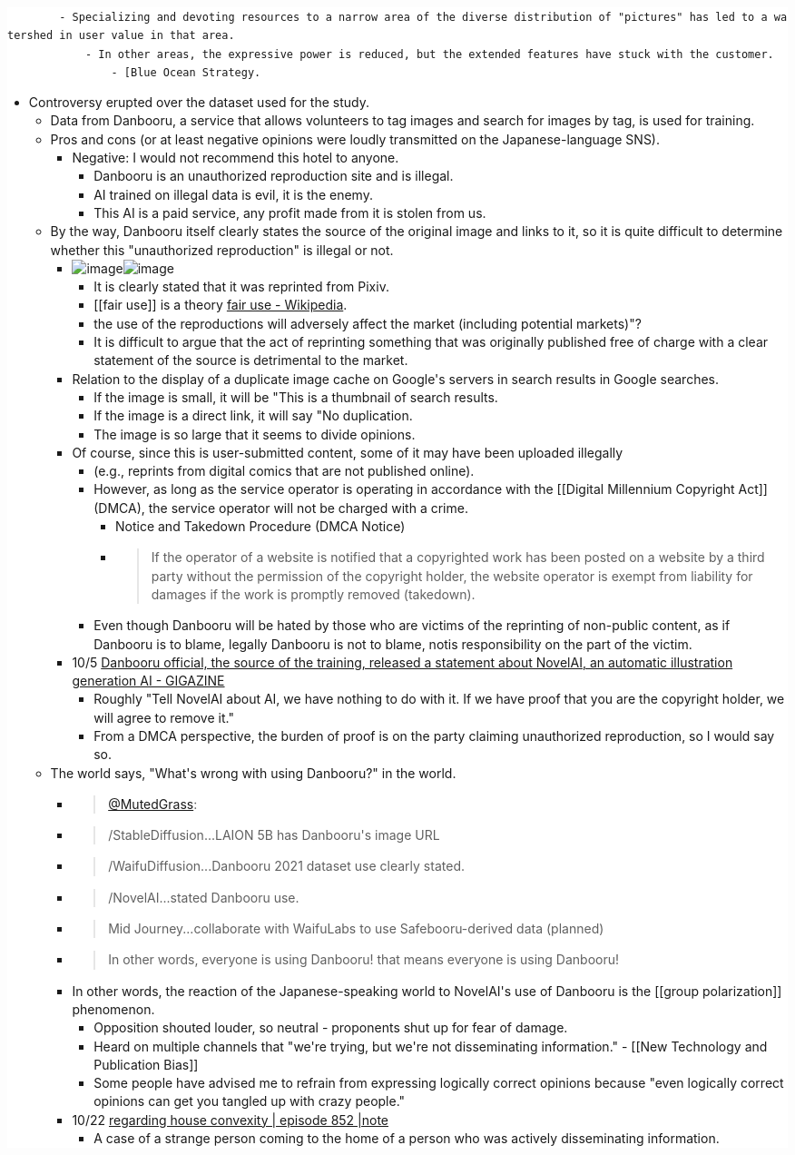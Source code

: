             - Specializing and devoting resources to a narrow area of the diverse distribution of "pictures" has led to a watershed in user value in that area.
                - In other areas, the expressive power is reduced, but the extended features have stuck with the customer.
                    - [Blue Ocean Strategy.
- Controversy erupted over the dataset used for the study.
    - Data from Danbooru, a service that allows volunteers to tag images and search for images by tag, is used for training.
    - Pros and cons (or at least negative opinions were loudly transmitted on the Japanese-language SNS).
        - Negative: I would not recommend this hotel to anyone.
            - Danbooru is an unauthorized reproduction site and is illegal.
            - AI trained on illegal data is evil, it is the enemy.
            - This AI is a paid service, any profit made from it is stolen from us.
    - By the way, Danbooru itself clearly states the source of the original image and links to it, so it is quite difficult to determine whether this "unauthorized reproduction" is illegal or not.
        - ![image](https://gyazo.com/18161037994ef05c4645892aeac400f7/thumb/1000)![image](https://gyazo.com/f06398234bfe68c7bda296b4c332b7ed/thumb/1000)
            - It is clearly stated that it was reprinted from Pixiv.
            - [[fair use]] is a theory [fair use - Wikipedia](https://ja.wikipedia.org/wiki/フェアユース).
            - the use of the reproductions will adversely affect the market (including potential markets)"?
            - It is difficult to argue that the act of reprinting something that was originally published free of charge with a clear statement of the source is detrimental to the market.
        - Relation to the display of a duplicate image cache on Google's servers in search results in Google searches.
            - If the image is small, it will be "This is a thumbnail of search results.
            - If the image is a direct link, it will say "No duplication.
            - The image is so large that it seems to divide opinions.
        - Of course, since this is user-submitted content, some of it may have been uploaded illegally
            - (e.g., reprints from digital comics that are not published online).
            - However, as long as the service operator is operating in accordance with the [[Digital Millennium Copyright Act]] (DMCA), the service operator will not be charged with a crime.
                - Notice and Takedown Procedure (DMCA Notice)
                - > If the operator of a website is notified that a copyrighted work has been posted on a website by a third party without the permission of the copyright holder, the website operator is exempt from liability for damages if the work is promptly removed (takedown).
            - Even though Danbooru will be hated by those who are victims of the reprinting of non-public content, as if Danbooru is to blame, legally Danbooru is not to blame, notis responsibility on the part of the victim.
        - 10/5 [Danbooru official, the source of the training, released a statement about NovelAI, an automatic illustration generation AI - GIGAZINE](https://gigazine.net/news/20221005-novelai-danbooru/)
            - Roughly "Tell NovelAI about AI, we have nothing to do with it. If we have proof that you are the copyright holder, we will agree to remove it."
            - From a DMCA perspective, the burden of proof is on the party claiming unauthorized reproduction, so I would say so.
    - The world says, "What's wrong with using Danbooru?" in the world.
        - > [@MutedGrass](https://twitter.com/MutedGrass/status/1576861235458424833?ref_src=twsrc^tfw|twcamp^tweetembed|twterm^1576861235458424833|twgr^669f7044c21e6b7686422c72bc25ca959dc4862c|twcon^s1_&ref_url=https%3A%2F%2Fnote.com%2Fyamkaz%2Fn%2Fnbd9a028d625a):
        - > /StableDiffusion...LAION 5B has Danbooru's image URL
        - > /WaifuDiffusion...Danbooru 2021 dataset use clearly stated.
        - > /NovelAI...stated Danbooru use.
        - >  Mid Journey...collaborate with WaifuLabs to use Safebooru-derived data (planned)
        - > In other words, everyone is using Danbooru! that means everyone is using Danbooru!
        - In other words, the reaction of the Japanese-speaking world to NovelAI's use of Danbooru is the [[group polarization]] phenomenon.
            - Opposition shouted louder, so neutral - proponents shut up for fear of damage.
            - Heard on multiple channels that "we're trying, but we're not disseminating information."
                    - [[New Technology and Publication Bias]]
            - Some people have advised me to refrain from expressing logically correct opinions because "even logically correct opinions can get you tangled up with crazy people."
        - 10/22 [regarding house convexity | episode 852 |note](https://note.com/852wa/n/nee6da6dd577b)
            - A case of a strange person coming to the home of a person who was actively disseminating information.